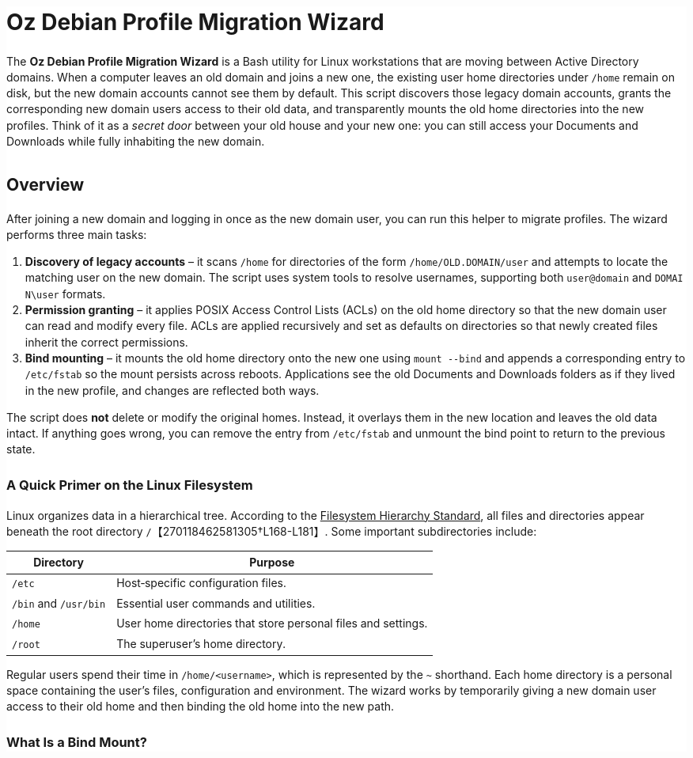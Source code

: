 # Oz Debian Profile Migration Wizard

The **Oz Debian Profile Migration Wizard** is a Bash utility for Linux workstations that are moving between Active Directory domains.  When a computer leaves an old domain and joins a new one, the existing user home directories under `/home` remain on disk, but the new domain accounts cannot see them by default.  This script discovers those legacy domain accounts, grants the corresponding new domain users access to their old data, and transparently mounts the old home directories into the new profiles.  Think of it as a *secret door* between your old house and your new one: you can still access your Documents and Downloads while fully inhabiting the new domain.

## Overview

After joining a new domain and logging in once as the new domain user, you can run this helper to migrate profiles.  The wizard performs three main tasks:

1. **Discovery of legacy accounts** – it scans `/home` for directories of the form `/home/OLD.DOMAIN/user` and attempts to locate the matching user on the new domain.  The script uses system tools to resolve usernames, supporting both `user@domain` and `DOMAIN\user` formats.
2. **Permission granting** – it applies POSIX Access Control Lists (ACLs) on the old home directory so that the new domain user can read and modify every file.  ACLs are applied recursively and set as defaults on directories so that newly created files inherit the correct permissions.
3. **Bind mounting** – it mounts the old home directory onto the new one using `mount --bind` and appends a corresponding entry to `/etc/fstab` so the mount persists across reboots.  Applications see the old Documents and Downloads folders as if they lived in the new profile, and changes are reflected both ways.

The script does **not** delete or modify the original homes.  Instead, it overlays them in the new location and leaves the old data intact.  If anything goes wrong, you can remove the entry from `/etc/fstab` and unmount the bind point to return to the previous state.

### A Quick Primer on the Linux Filesystem

Linux organizes data in a hierarchical tree.  According to the [Filesystem Hierarchy Standard](https://en.wikipedia.org/wiki/Filesystem_Hierarchy_Standard), all files and directories appear beneath the root directory `/`【270118462581305†L168-L181】.  Some important subdirectories include:

| Directory | Purpose |
|----------|---------|
|`/etc`|Host‑specific configuration files.|
|`/bin` and `/usr/bin`|Essential user commands and utilities.|
|`/home`|User home directories that store personal files and settings.|
|`/root`|The superuser’s home directory.|

Regular users spend their time in `/home/<username>`, which is represented by the `~` shorthand.  Each home directory is a personal space containing the user’s files, configuration and environment.  The wizard works by temporarily giving a new domain user access to their old home and then binding the old home into the new path.

### What Is a Bind Mount?
